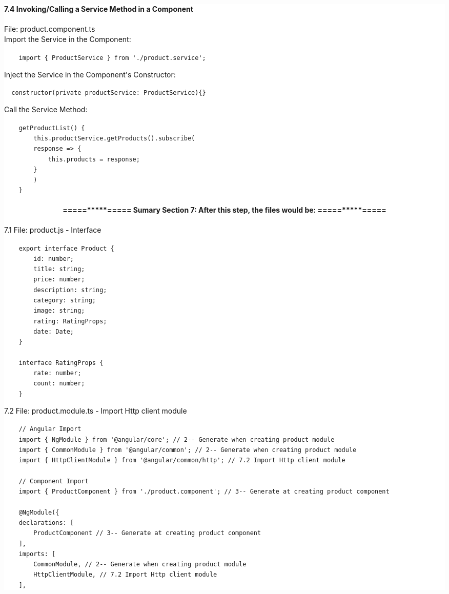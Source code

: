 <h4> 7.4 Invoking/Calling a Service Method in a Component</h4>
File: product.component.ts<br>
Import the Service in the Component:<br>

```
    import { ProductService } from './product.service';
```

Inject the Service in the Component's Constructor:<br>

```
  constructor(private productService: ProductService){}
```

Call the Service Method:<br>

```
    getProductList() {
        this.productService.getProducts().subscribe(
        response => {
            this.products = response;
        }
        )
    }
```

<h4 align="center">=====*****===== Sumary Section 7: After this step, the files would be: =====*****===== </h4>
7.1 File: product.js - Interface

```
    export interface Product {
        id: number;
        title: string;
        price: number;
        description: string;
        category: string;
        image: string;
        rating: RatingProps;
        date: Date;
    }

    interface RatingProps {
        rate: number;
        count: number;
    }
```

7.2 File: product.module.ts - Import Http client module

```
    // Angular Import
    import { NgModule } from '@angular/core'; // 2-- Generate when creating product module
    import { CommonModule } from '@angular/common'; // 2-- Generate when creating product module
    import { HttpClientModule } from '@angular/common/http'; // 7.2 Import Http client module

    // Component Import
    import { ProductComponent } from './product.component'; // 3-- Generate at creating product component

    @NgModule({
    declarations: [
        ProductComponent // 3-- Generate at creating product component
    ],
    imports: [
        CommonModule, // 2-- Generate when creating product module
        HttpClientModule, // 7.2 Import Http client module
    ],
```